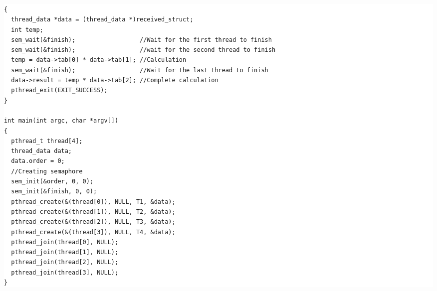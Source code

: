 ```
{
  thread_data *data = (thread_data *)received_struct;
  int temp;
  sem_wait(&finish);                  //Wait for the first thread to finish
  sem_wait(&finish);                  //wait for the second thread to finish
  temp = data->tab[0] * data->tab[1]; //Calculation
  sem_wait(&finish);                  //Wait for the last thread to finish
  data->result = temp * data->tab[2]; //Complete calculation
  pthread_exit(EXIT_SUCCESS);
}

int main(int argc, char *argv[])
{
  pthread_t thread[4];
  thread_data data;
  data.order = 0;
  //Creating semaphore
  sem_init(&order, 0, 0);
  sem_init(&finish, 0, 0);
  pthread_create(&(thread[0]), NULL, T1, &data);
  pthread_create(&(thread[1]), NULL, T2, &data);
  pthread_create(&(thread[2]), NULL, T3, &data);
  pthread_create(&(thread[3]), NULL, T4, &data);
  pthread_join(thread[0], NULL);
  pthread_join(thread[1], NULL);
  pthread_join(thread[2], NULL);
  pthread_join(thread[3], NULL);
}
```
